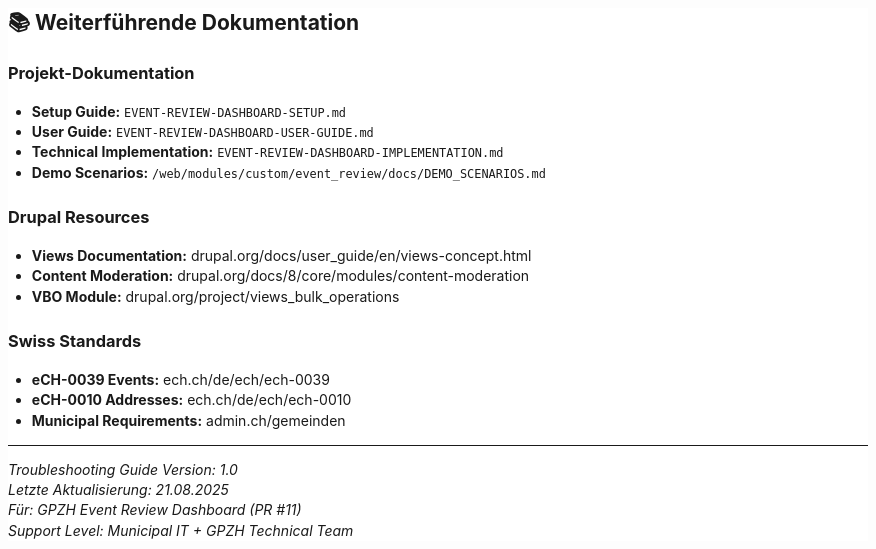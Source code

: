 ## 📚 Weiterführende Dokumentation

### Projekt-Dokumentation
- **Setup Guide:** `EVENT-REVIEW-DASHBOARD-SETUP.md`
- **User Guide:** `EVENT-REVIEW-DASHBOARD-USER-GUIDE.md`  
- **Technical Implementation:** `EVENT-REVIEW-DASHBOARD-IMPLEMENTATION.md`
- **Demo Scenarios:** `/web/modules/custom/event_review/docs/DEMO_SCENARIOS.md`

### Drupal Resources
- **Views Documentation:** drupal.org/docs/user_guide/en/views-concept.html
- **Content Moderation:** drupal.org/docs/8/core/modules/content-moderation
- **VBO Module:** drupal.org/project/views_bulk_operations

### Swiss Standards
- **eCH-0039 Events:** ech.ch/de/ech/ech-0039
- **eCH-0010 Addresses:** ech.ch/de/ech/ech-0010
- **Municipal Requirements:** admin.ch/gemeinden

---

*Troubleshooting Guide Version: 1.0*  
*Letzte Aktualisierung: 21.08.2025*  
*Für: GPZH Event Review Dashboard (PR #11)*  
*Support Level: Municipal IT + GPZH Technical Team*